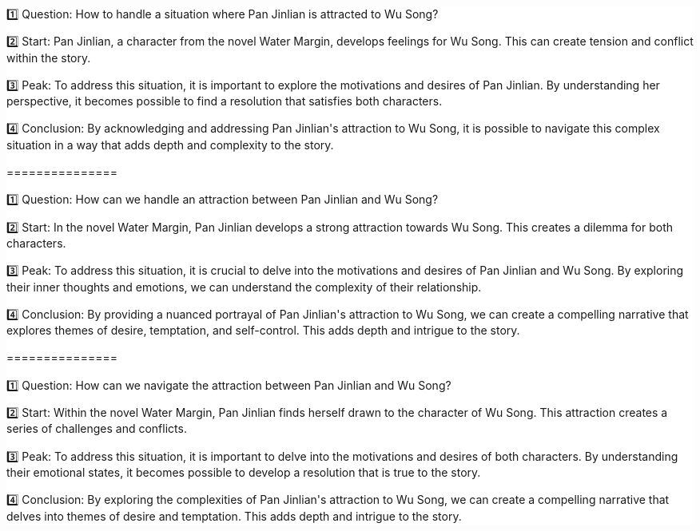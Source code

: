 

1️⃣ Question: How to handle a situation where Pan Jinlian is attracted to Wu Song?



2️⃣ Start: Pan Jinlian, a character from the novel Water Margin, develops feelings for Wu Song. This can create tension and conflict within the story.



3️⃣ Peak: To address this situation, it is important to explore the motivations and desires of Pan Jinlian. By understanding her perspective, it becomes possible to find a resolution that satisfies both characters.



4️⃣ Conclusion: By acknowledging and addressing Pan Jinlian's attraction to Wu Song, it is possible to navigate this complex situation in a way that adds depth and complexity to the story.



===============



1️⃣ Question: How can we handle an attraction between Pan Jinlian and Wu Song?



2️⃣ Start: In the novel Water Margin, Pan Jinlian develops a strong attraction towards Wu Song. This creates a dilemma for both characters.



3️⃣ Peak: To address this situation, it is crucial to delve into the motivations and desires of Pan Jinlian and Wu Song. By exploring their inner thoughts and emotions, we can understand the complexity of their relationship.



4️⃣ Conclusion: By providing a nuanced portrayal of Pan Jinlian's attraction to Wu Song, we can create a compelling narrative that explores themes of desire, temptation, and self-control. This adds depth and intrigue to the story.



===============



1️⃣ Question: How can we navigate the attraction between Pan Jinlian and Wu Song?



2️⃣ Start: Within the novel Water Margin, Pan Jinlian finds herself drawn to the character of Wu Song. This attraction creates a series of challenges and conflicts.



3️⃣ Peak: To address this situation, it is important to delve into the motivations and desires of both characters. By understanding their emotional states, it becomes possible to develop a resolution that is true to the story.



4️⃣ Conclusion: By exploring the complexities of Pan Jinlian's attraction to Wu Song, we can create a compelling narrative that delves into themes of desire and temptation. This adds depth and intrigue to the story.
